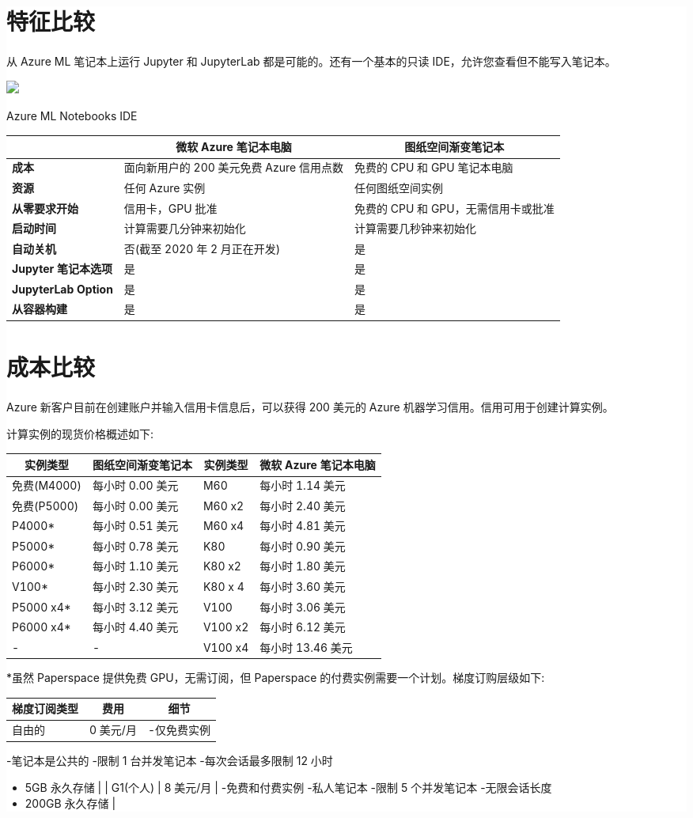 # 特征比较

从 Azure ML 笔记本上运行 Jupyter 和 JupyterLab 都是可能的。还有一个基本的只读 IDE，允许您查看但不能写入笔记本。

![](../Images/55ce0837f7546dde40b21901cf293fbc.png)

Azure ML Notebooks IDE

|  | 微软 Azure 笔记本电脑 | 图纸空间渐变笔记本 |
| --- | --- | --- |
| **成本** | 面向新用户的 200 美元免费 Azure 信用点数 | 免费的 CPU 和 GPU 笔记本电脑 |
| **资源** | 任何 Azure 实例 | 任何图纸空间实例 |
| **从零要求开始** | 信用卡，GPU 批准 | 免费的 CPU 和 GPU，无需信用卡或批准 |
| **启动时间** | 计算需要几分钟来初始化 | 计算需要几秒钟来初始化 |
| **自动关机** | 否(截至 2020 年 2 月正在开发) | 是 |
| **Jupyter 笔记本选项** | 是 | 是 |
| **JupyterLab Option** | 是 | 是 |
| **从容器构建** | 是 | 是 |

# 成本比较

Azure 新客户目前在创建账户并输入信用卡信息后，可以获得 200 美元的 Azure 机器学习信用。信用可用于创建计算实例。

计算实例的现货价格概述如下:

| 实例类型 | 图纸空间渐变笔记本 | 实例类型 | 微软 Azure 笔记本电脑 |
| --- | --- | --- | --- |
| 免费(M4000) | 每小时 0.00 美元 | M60 | 每小时 1.14 美元 |
| 免费(P5000) | 每小时 0.00 美元 | M60 x2 | 每小时 2.40 美元 |
| P4000* | 每小时 0.51 美元 | M60 x4 | 每小时 4.81 美元 |
| P5000* | 每小时 0.78 美元 | K80 | 每小时 0.90 美元 |
| P6000* | 每小时 1.10 美元 | K80 x2 | 每小时 1.80 美元 |
| V100* | 每小时 2.30 美元 | K80 x 4 | 每小时 3.60 美元 |
| P5000 x4* | 每小时 3.12 美元 | V100 | 每小时 3.06 美元 |
| P6000 x4* | 每小时 4.40 美元 | V100 x2 | 每小时 6.12 美元 |
| - | - | V100 x4 | 每小时 13.46 美元 |

*虽然 Paperspace 提供免费 GPU，无需订阅，但 Paperspace 的付费实例需要一个计划。梯度订购层级如下:

| 梯度订阅类型 | 费用 | 细节 |
| --- | --- | --- |
| 自由的 | 0 美元/月 | -仅免费实例
-笔记本是公共的
-限制 1 台并发笔记本
-每次会话最多限制 12 小时
- 5GB 永久存储 |
| G1(个人) | 8 美元/月 | -免费和付费实例
-私人笔记本
-限制 5 个并发笔记本
-无限会话长度
- 200GB 永久存储 |